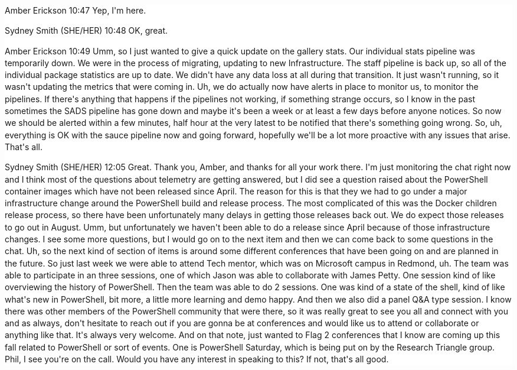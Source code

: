 Amber Erickson   10:47
Yep, I'm here.
 
Sydney Smith (SHE/HER)   10:48
OK, great.
 
Amber Erickson   10:49
Umm, so I just wanted to give a quick update on the gallery stats.
Our individual stats pipeline was temporarily down.
We were in the process of migrating, updating to new Infrastructure.
The staff pipeline is back up, so all of the individual package statistics are up to date.
We didn't have any data loss at all during that transition.
It just wasn't running, so it wasn't updating the metrics that were coming in.
Uh, we do actually now have alerts in place to monitor us, to monitor the pipelines.
If there's anything that happens if the pipelines not working, if something strange occurs, so I know in the past sometimes the SADS pipeline has gone down and maybe it's been a week or at least a few days before anyone notices.
So now we should be alerted within a few minutes, half hour at the very latest to be notified that there's something going wrong.
So, uh, everything is OK with the sauce pipeline now and going forward, hopefully we'll be a lot more proactive with any issues that arise.
That's all.
 
Sydney Smith (SHE/HER)   12:05
Great.
Thank you, Amber, and thanks for all your work there.
I'm just monitoring the chat right now and I think most of the questions about telemetry are getting answered, but I did see a question raised about the PowerShell container images which have not been released since April.
The reason for this is that they we had to go under a major infrastructure change around the PowerShell build and release process.
The most complicated of this was the Docker children release process, so there have been unfortunately many delays in getting those releases back out.
We do expect those releases to go out in August.
Umm, but unfortunately we haven't been able to do a release since April because of those infrastructure changes.
I see some more questions, but I would go on to the next item and then we can come back to some questions in the chat.
Uh, so the next kind of section of items is around some different conferences that have been going on and are planned in the future.
So just last week we were able to attend Tech mentor, which was on Microsoft campus in Redmond, uh.
The team was able to participate in an three sessions, one of which Jason was able to collaborate with James Petty.
One session kind of like overviewing the history of PowerShell.
Then the team was able to do 2 sessions.
One was kind of a state of the shell, kind of like what's new in PowerShell, bit more, a little more learning and demo happy.
And then we also did a panel Q&A type session.
I know there was other members of the PowerShell community that were there, so it was really great to see you all and connect with you and as always, don't hesitate to reach out if you are gonna be at conferences and would like us to attend or collaborate or anything like that.
It's always very welcome.
And on that note, just wanted to Flag 2 conferences that I know are coming up this fall related to PowerShell or sort of events.
One is PowerShell Saturday, which is being put on by the Research Triangle group.
Phil, I see you're on the call.
Would you have any interest in speaking to this?
If not, that's all good.
 